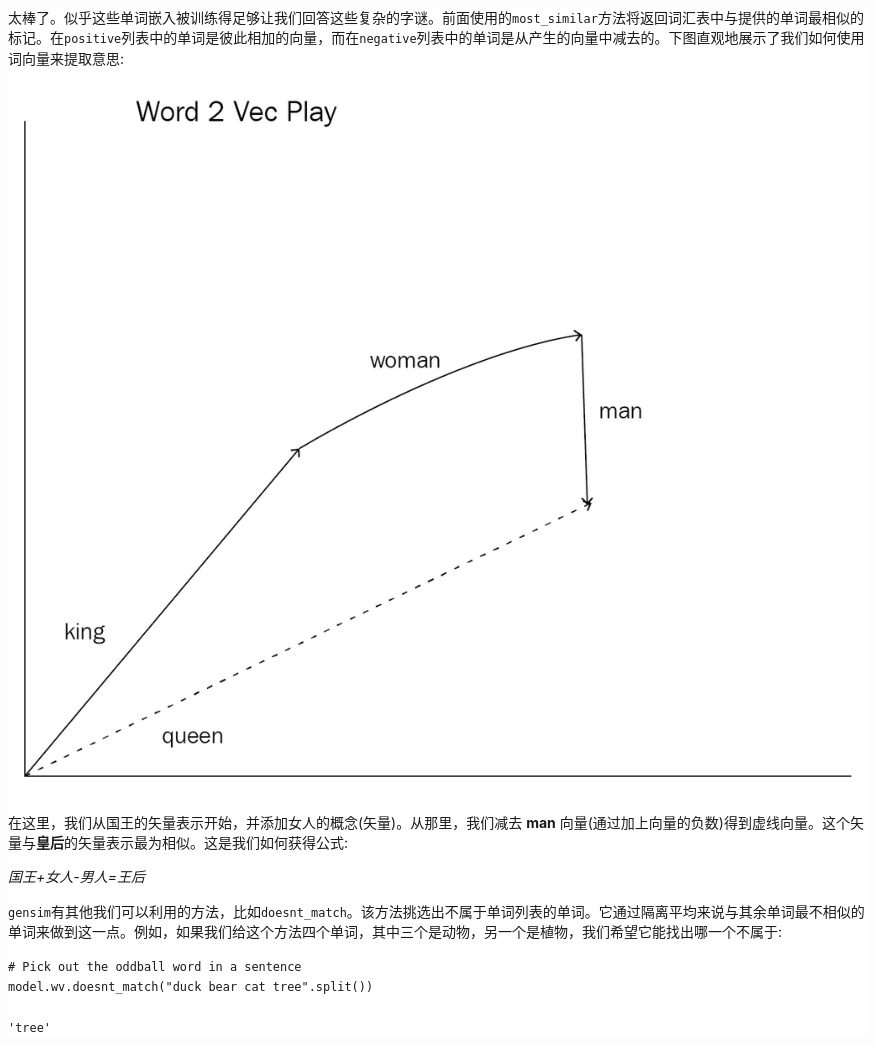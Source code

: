 太棒了。似乎这些单词嵌入被训练得足够让我们回答这些复杂的字谜。前面使用的`most_similar`方法将返回词汇表中与提供的单词最相似的标记。在`positive`列表中的单词是彼此相加的向量，而在`negative`列表中的单词是从产生的向量中减去的。下图直观地展示了我们如何使用词向量来提取意思:

![](img/1c327f18-9c2e-4bd7-9274-64ac71200591.png)

在这里，我们从国王的矢量表示开始，并添加女人的概念(矢量)。从那里，我们减去 **man** 向量(通过加上向量的负数)得到虚线向量。这个矢量与**皇后**的矢量表示最为相似。这是我们如何获得公式:

*国王+女人-男人=王后*

`gensim`有其他我们可以利用的方法，比如`doesnt_match`。该方法挑选出不属于单词列表的单词。它通过隔离平均来说与其余单词最不相似的单词来做到这一点。例如，如果我们给这个方法四个单词，其中三个是动物，另一个是植物，我们希望它能找出哪一个不属于:

```
# Pick out the oddball word in a sentence
model.wv.doesnt_match("duck bear cat tree".split())

'tree'
```
